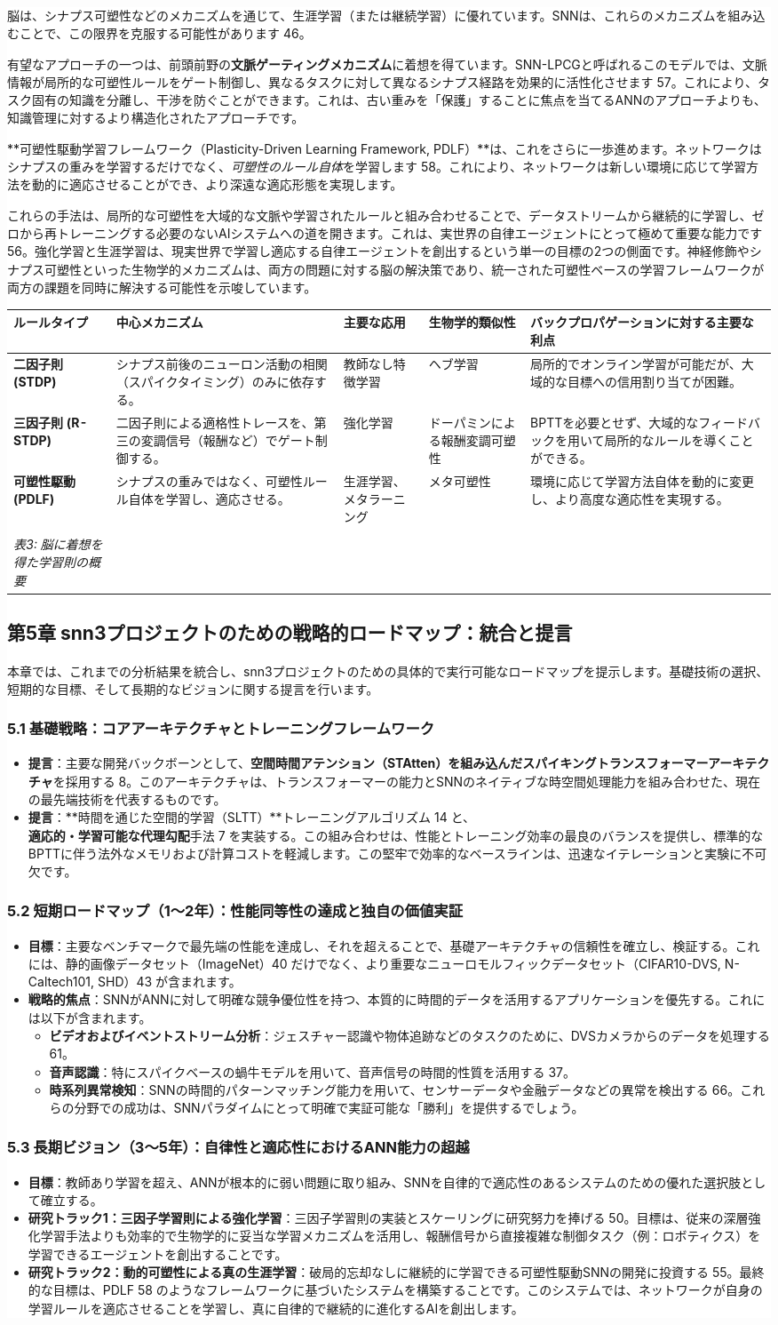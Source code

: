 脳は、シナプス可塑性などのメカニズムを通じて、生涯学習（または継続学習）に優れています。SNNは、これらのメカニズムを組み込むことで、この限界を克服する可能性があります 46。

有望なアプローチの一つは、前頭前野の**文脈ゲーティングメカニズム**に着想を得ています。SNN-LPCGと呼ばれるこのモデルでは、文脈情報が局所的な可塑性ルールをゲート制御し、異なるタスクに対して異なるシナプス経路を効果的に活性化させます 57。これにより、タスク固有の知識を分離し、干渉を防ぐことができます。これは、古い重みを「保護」することに焦点を当てるANNのアプローチよりも、知識管理に対するより構造化されたアプローチです。

\*\*可塑性駆動学習フレームワーク（Plasticity-Driven Learning Framework, PDLF）\*\*は、これをさらに一歩進めます。ネットワークはシナプスの重みを学習するだけでなく、*可塑性のルール自体*を学習します 58。これにより、ネットワークは新しい環境に応じて学習方法を動的に適応させることができ、より深遠な適応形態を実現します。

これらの手法は、局所的な可塑性を大域的な文脈や学習されたルールと組み合わせることで、データストリームから継続的に学習し、ゼロから再トレーニングする必要のないAIシステムへの道を開きます。これは、実世界の自律エージェントにとって極めて重要な能力です 56。強化学習と生涯学習は、現実世界で学習し適応する自律エージェントを創出するという単一の目標の2つの側面です。神経修飾やシナプス可塑性といった生物学的メカニズムは、両方の問題に対する脳の解決策であり、統一された可塑性ベースの学習フレームワークが両方の課題を同時に解決する可能性を示唆しています。

| ルールタイプ | 中心メカニズム | 主要な応用 | 生物学的類似性 | バックプロパゲーションに対する主要な利点 |
| :---- | :---- | :---- | :---- | :---- |
| **二因子則 (STDP)** | シナプス前後のニューロン活動の相関（スパイクタイミング）のみに依存する。 | 教師なし特徴学習 | ヘブ学習 | 局所的でオンライン学習が可能だが、大域的な目標への信用割り当てが困難。 |
| **三因子則 (R-STDP)** | 二因子則による適格性トレースを、第三の変調信号（報酬など）でゲート制御する。 | 強化学習 | ドーパミンによる報酬変調可塑性 | BPTTを必要とせず、大域的なフィードバックを用いて局所的なルールを導くことができる。 |
| **可塑性駆動 (PDLF)** | シナプスの重みではなく、可塑性ルール自体を学習し、適応させる。 | 生涯学習、メタラーニング | メタ可塑性 | 環境に応じて学習方法自体を動的に変更し、より高度な適応性を実現する。 |
|  |  |  |  |  |
| *表3: 脳に着想を得た学習則の概要* |  |  |  |  |

## **第5章 snn3プロジェクトのための戦略的ロードマップ：統合と提言**

本章では、これまでの分析結果を統合し、snn3プロジェクトのための具体的で実行可能なロードマップを提示します。基礎技術の選択、短期的な目標、そして長期的なビジョンに関する提言を行います。

### **5.1 基礎戦略：コアアーキテクチャとトレーニングフレームワーク**

* **提言**：主要な開発バックボーンとして、**空間時間アテンション（STAtten）を組み込んだスパイキングトランスフォーマーアーキテクチャ**を採用する 8。このアーキテクチャは、トランスフォーマーの能力とSNNのネイティブな時空間処理能力を組み合わせた、現在の最先端技術を代表するものです。  
* **提言**：\*\*時間を通じた空間的学習（SLTT）\*\*トレーニングアルゴリズム 14 と、  
  **適応的・学習可能な代理勾配**手法 7 を実装する。この組み合わせは、性能とトレーニング効率の最良のバランスを提供し、標準的なBPTTに伴う法外なメモリおよび計算コストを軽減します。この堅牢で効率的なベースラインは、迅速なイテレーションと実験に不可欠です。

### **5.2 短期ロードマップ（1～2年）：性能同等性の達成と独自の価値実証**

* **目標**：主要なベンチマークで最先端の性能を達成し、それを超えることで、基礎アーキテクチャの信頼性を確立し、検証する。これには、静的画像データセット（ImageNet）40 だけでなく、より重要なニューロモルフィックデータセット（CIFAR10-DVS, N-Caltech101, SHD）43 が含まれます。  
* **戦略的焦点**：SNNがANNに対して明確な競争優位性を持つ、本質的に時間的データを活用するアプリケーションを優先する。これには以下が含まれます。  
  * **ビデオおよびイベントストリーム分析**：ジェスチャー認識や物体追跡などのタスクのために、DVSカメラからのデータを処理する 61。  
  * **音声認識**：特にスパイクベースの蝸牛モデルを用いて、音声信号の時間的性質を活用する 37。  
  * **時系列異常検知**：SNNの時間的パターンマッチング能力を用いて、センサーデータや金融データなどの異常を検出する 66。これらの分野での成功は、SNNパラダイムにとって明確で実証可能な「勝利」を提供するでしょう。

### **5.3 長期ビジョン（3～5年）：自律性と適応性におけるANN能力の超越**

* **目標**：教師あり学習を超え、ANNが根本的に弱い問題に取り組み、SNNを自律的で適応性のあるシステムのための優れた選択肢として確立する。  
* **研究トラック1：三因子学習則による強化学習**：三因子学習則の実装とスケーリングに研究努力を捧げる 50。目標は、従来の深層強化学習手法よりも効率的で生物学的に妥当な学習メカニズムを活用し、報酬信号から直接複雑な制御タスク（例：ロボティクス）を学習できるエージェントを創出することです。  
* **研究トラック2：動的可塑性による真の生涯学習**：破局的忘却なしに継続的に学習できる可塑性駆動SNNの開発に投資する 55。最終的な目標は、PDLF 58 のようなフレームワークに基づいたシステムを構築することです。このシステムでは、ネットワークが自身の学習ルールを適応させることを学習し、真に自律的で継続的に進化するAIを創出します。
